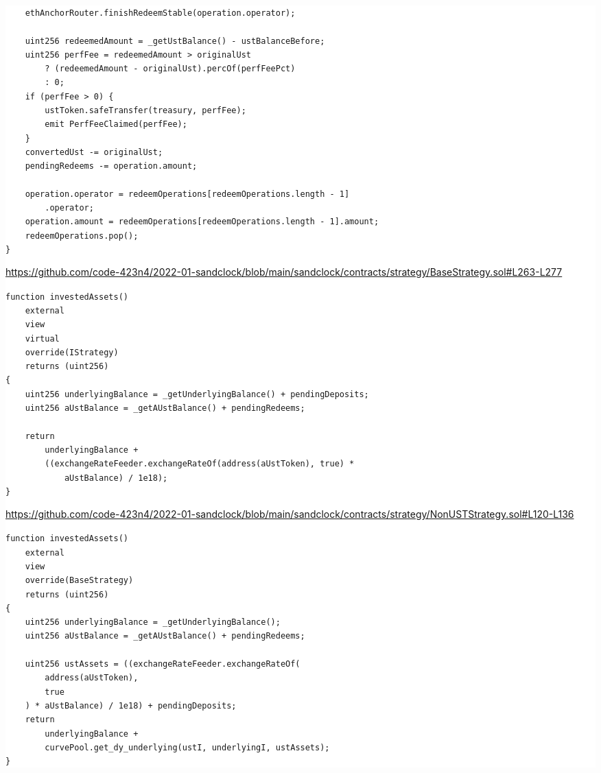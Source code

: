         ethAnchorRouter.finishRedeemStable(operation.operator);

        uint256 redeemedAmount = _getUstBalance() - ustBalanceBefore;
        uint256 perfFee = redeemedAmount > originalUst
            ? (redeemedAmount - originalUst).percOf(perfFeePct)
            : 0;
        if (perfFee > 0) {
            ustToken.safeTransfer(treasury, perfFee);
            emit PerfFeeClaimed(perfFee);
        }
        convertedUst -= originalUst;
        pendingRedeems -= operation.amount;

        operation.operator = redeemOperations[redeemOperations.length - 1]
            .operator;
        operation.amount = redeemOperations[redeemOperations.length - 1].amount;
        redeemOperations.pop();
    }

<https://github.com/code-423n4/2022-01-sandclock/blob/main/sandclock/contracts/strategy/BaseStrategy.sol#L263-L277>

    function investedAssets()
        external
        view
        virtual
        override(IStrategy)
        returns (uint256)
    {
        uint256 underlyingBalance = _getUnderlyingBalance() + pendingDeposits;
        uint256 aUstBalance = _getAUstBalance() + pendingRedeems;

        return
            underlyingBalance +
            ((exchangeRateFeeder.exchangeRateOf(address(aUstToken), true) *
                aUstBalance) / 1e18);
    }

<https://github.com/code-423n4/2022-01-sandclock/blob/main/sandclock/contracts/strategy/NonUSTStrategy.sol#L120-L136>

    function investedAssets()
        external
        view
        override(BaseStrategy)
        returns (uint256)
    {
        uint256 underlyingBalance = _getUnderlyingBalance();
        uint256 aUstBalance = _getAUstBalance() + pendingRedeems;

        uint256 ustAssets = ((exchangeRateFeeder.exchangeRateOf(
            address(aUstToken),
            true
        ) * aUstBalance) / 1e18) + pendingDeposits;
        return
            underlyingBalance +
            curvePool.get_dy_underlying(ustI, underlyingI, ustAssets);
    }
